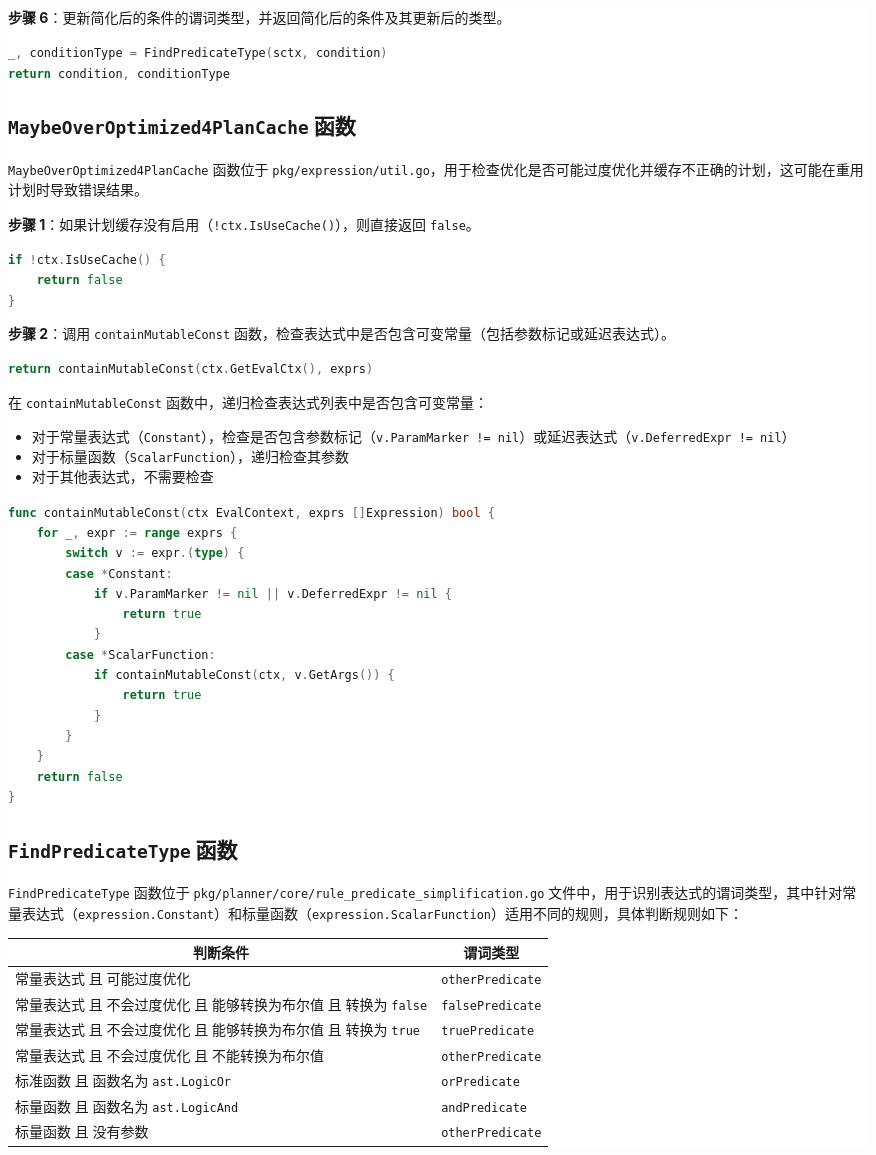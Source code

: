**步骤 6**：更新简化后的条件的谓词类型，并返回简化后的条件及其更新后的类型。

```go
_, conditionType = FindPredicateType(sctx, condition)
return condition, conditionType
```

## `MaybeOverOptimized4PlanCache` 函数

`MaybeOverOptimized4PlanCache` 函数位于 `pkg/expression/util.go`，用于检查优化是否可能过度优化并缓存不正确的计划，这可能在重用计划时导致错误结果。

**步骤 1**：如果计划缓存没有启用（`!ctx.IsUseCache()`），则直接返回 `false`。

```go
if !ctx.IsUseCache() {
    return false
}
```

**步骤 2**：调用 `containMutableConst` 函数，检查表达式中是否包含可变常量（包括参数标记或延迟表达式）。

```go
return containMutableConst(ctx.GetEvalCtx(), exprs)
```

在 `containMutableConst` 函数中，递归检查表达式列表中是否包含可变常量：

- 对于常量表达式（`Constant`），检查是否包含参数标记（`v.ParamMarker != nil`）或延迟表达式（`v.DeferredExpr != nil`）
- 对于标量函数（`ScalarFunction`），递归检查其参数
- 对于其他表达式，不需要检查

```go
func containMutableConst(ctx EvalContext, exprs []Expression) bool {
    for _, expr := range exprs {
        switch v := expr.(type) {
        case *Constant:
            if v.ParamMarker != nil || v.DeferredExpr != nil {
                return true
            }
        case *ScalarFunction:
            if containMutableConst(ctx, v.GetArgs()) {
                return true
            }
        }
    }
    return false
}
```

## `FindPredicateType` 函数

`FindPredicateType` 函数位于 `pkg/planner/core/rule_predicate_simplification.go` 文件中，用于识别表达式的谓词类型，其中针对常量表达式（`expression.Constant`）和标量函数（`expression.ScalarFunction`）适用不同的规则，具体判断规则如下：

| 判断条件 | 谓词类型 |
|------|----------|
| 常量表达式 且 可能过度优化 | `otherPredicate` |
| 常量表达式 且 不会过度优化 且 能够转换为布尔值 且 转换为 `false` | `falsePredicate` |
| 常量表达式 且 不会过度优化 且 能够转换为布尔值 且 转换为 `true` | `truePredicate` |
| 常量表达式 且 不会过度优化 且 不能转换为布尔值 | `otherPredicate` |
| 标准函数 且 函数名为 `ast.LogicOr` | `orPredicate` |
| 标量函数 且 函数名为 `ast.LogicAnd` | `andPredicate` |
| 标量函数 且 没有参数 | `otherPredicate` |